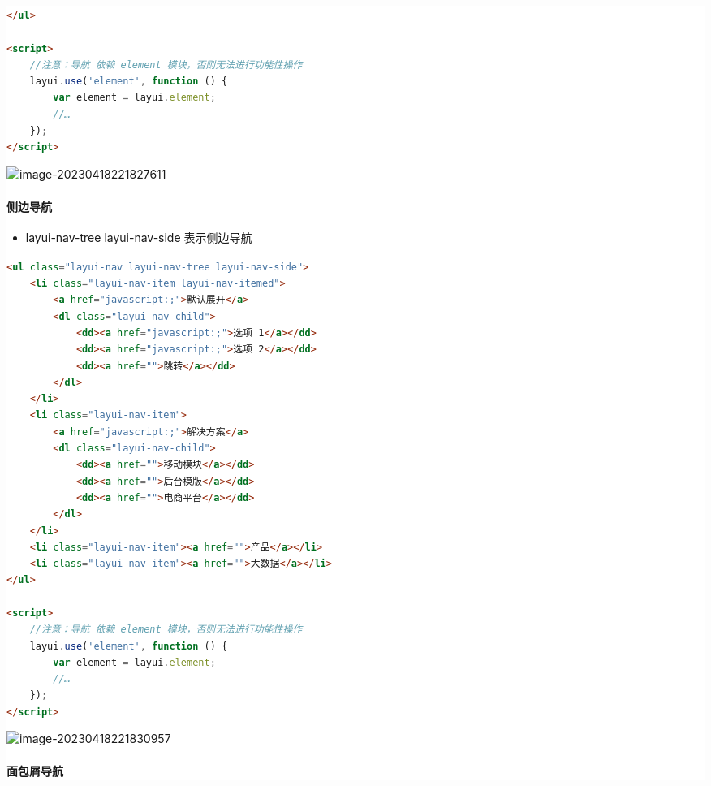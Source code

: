 ```html
</ul>

<script>
    //注意：导航 依赖 element 模块，否则无法进行功能性操作
    layui.use('element', function () {
        var element = layui.element;
        //…
    });
</script>
```

![image-20230418221827611](./assets/image-20230418221827611.png)

#### 侧边导航

- layui-nav-tree layui-nav-side 表示侧边导航

```html
<ul class="layui-nav layui-nav-tree layui-nav-side">
    <li class="layui-nav-item layui-nav-itemed">
        <a href="javascript:;">默认展开</a>
        <dl class="layui-nav-child">
            <dd><a href="javascript:;">选项 1</a></dd>
            <dd><a href="javascript:;">选项 2</a></dd>
            <dd><a href="">跳转</a></dd>
        </dl>
    </li>
    <li class="layui-nav-item">
        <a href="javascript:;">解决方案</a>
        <dl class="layui-nav-child">
            <dd><a href="">移动模块</a></dd>
            <dd><a href="">后台模版</a></dd>
            <dd><a href="">电商平台</a></dd>
        </dl>
    </li>
    <li class="layui-nav-item"><a href="">产品</a></li>
    <li class="layui-nav-item"><a href="">大数据</a></li>
</ul>

<script>
    //注意：导航 依赖 element 模块，否则无法进行功能性操作
    layui.use('element', function () {
        var element = layui.element;
        //…
    });
</script>
```

![image-20230418221830957](./assets/image-20230418221830957.png)

#### 面包屑导航
